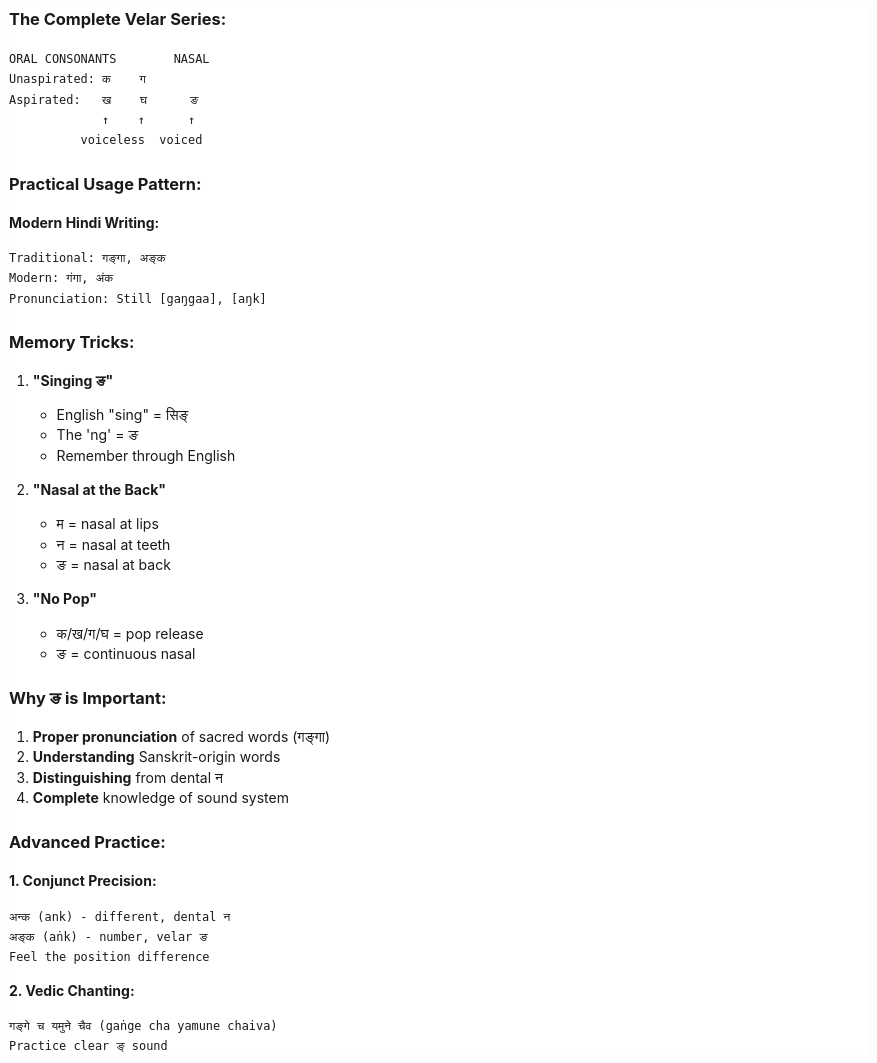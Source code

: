 ### **The Complete Velar Series:**

```
ORAL CONSONANTS        NASAL
Unaspirated: क    ग      
Aspirated:   ख    घ      ङ
             ↑    ↑      ↑
          voiceless  voiced
```

### **Practical Usage Pattern:**

**Modern Hindi Writing:**
```
Traditional: गङ्गा, अङ्क
Modern: गंगा, अंक
Pronunciation: Still [gaŋgaa], [aŋk]
```

### **Memory Tricks:**

1. **"Singing ङ"**
   - English "sing" = सिङ्
   - The 'ng' = ङ
   - Remember through English

2. **"Nasal at the Back"**
   - म = nasal at lips
   - न = nasal at teeth
   - ङ = nasal at back

3. **"No Pop"**
   - क/ख/ग/घ = pop release
   - ङ = continuous nasal

### **Why ङ is Important:**

1. **Proper pronunciation** of sacred words (गङ्गा)
2. **Understanding** Sanskrit-origin words
3. **Distinguishing** from dental न
4. **Complete** knowledge of sound system

### **Advanced Practice:**

**1. Conjunct Precision:**
```
अन्क (ank) - different, dental न
अङ्क (aṅk) - number, velar ङ
Feel the position difference
```

**2. Vedic Chanting:**
```
गङ्गे च यमुने चैव (gaṅge cha yamune chaiva)
Practice clear ङ् sound
```
